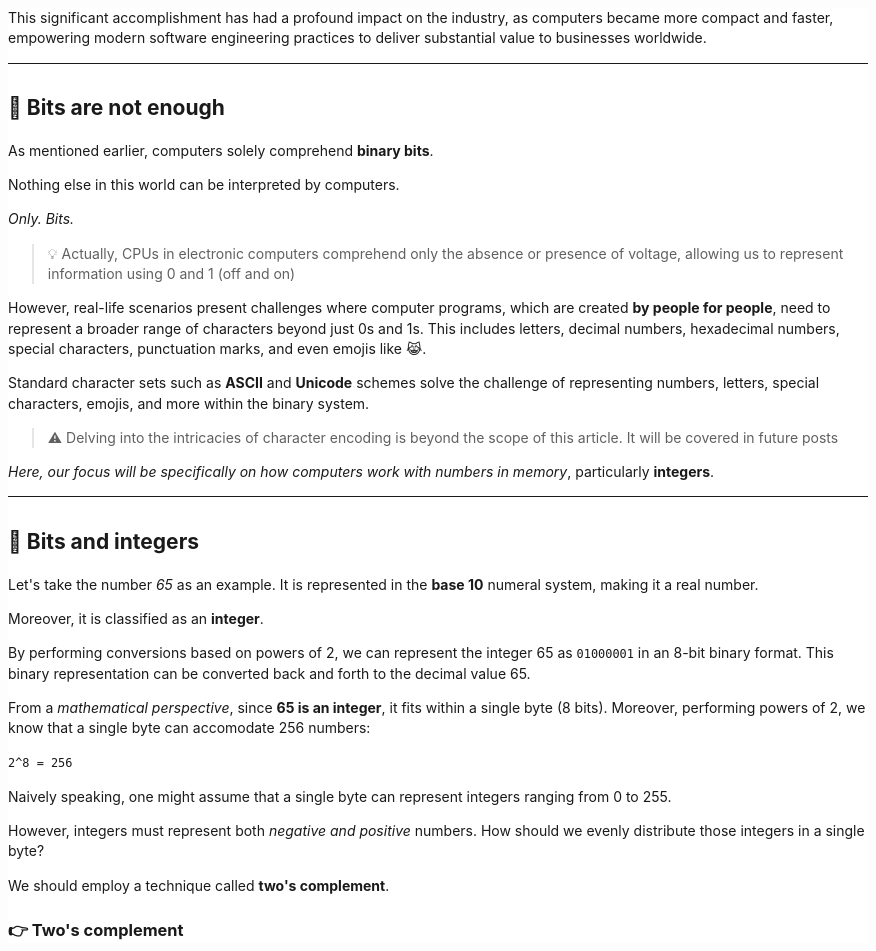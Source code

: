 This significant accomplishment has had a profound impact on the industry, as computers became more compact and faster, empowering modern software engineering practices to deliver substantial value to businesses worldwide.

---
## 🔵 Bits are not enough
As mentioned earlier, computers solely comprehend **binary bits**. 

Nothing else in this world can be interpreted by computers. 

_Only. Bits._ 

> 💡 Actually, CPUs in electronic computers comprehend only the absence or presence of voltage, allowing us to represent information using 0 and 1 (off and on)

However, real-life scenarios present challenges where computer programs, which are created **by people for people**, need to represent a broader range of characters beyond just 0s and 1s. This includes letters, decimal numbers, hexadecimal numbers, special characters, punctuation marks, and even emojis like 😹.

Standard character sets such as **ASCII** and **Unicode** schemes solve the challenge of representing numbers, letters, special characters, emojis, and more within the binary system.

> ⚠️ Delving into the intricacies of character encoding is beyond the scope of this article. It will be covered in future posts

_Here, our focus will be specifically on how computers work with numbers in memory_, particularly **integers**.

---

## 🔵 Bits and integers
Let's take the number _65_ as an example. It is represented in the **base 10** numeral system, making it a real number. 

Moreover, it is classified as an **integer**.

By performing conversions based on powers of 2, we can represent the integer 65 as `01000001` in an 8-bit binary format. This binary representation can be converted back and forth to the decimal value 65.

From a _mathematical perspective_, since **65 is an integer**, it fits within a single byte (8 bits). Moreover, performing powers of 2, we know that a single byte can accomodate 256 numbers:

```
2^8 = 256
```
Naively speaking, one might assume that a single byte can represent integers ranging from 0 to 255. 

However, integers must represent both _negative and positive_ numbers. How should we evenly distribute those integers in a single byte?

We should employ a technique called **two's complement**.

### 👉 Two's complement
